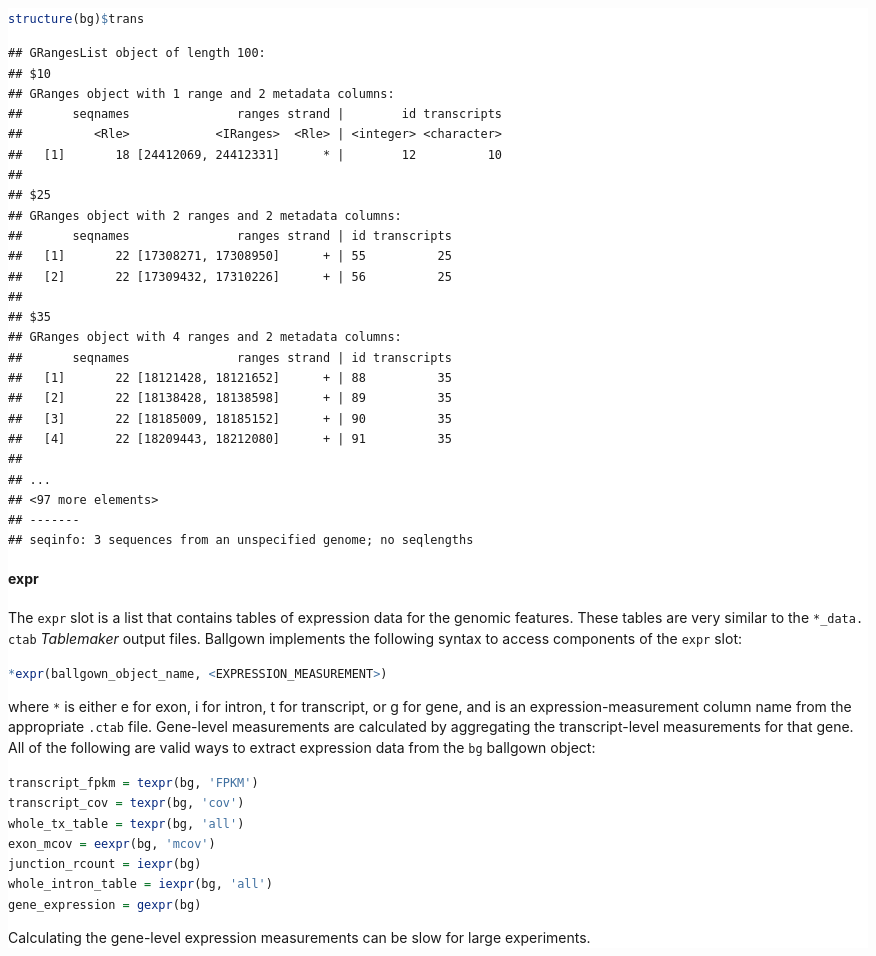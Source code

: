 ```r
structure(bg)$trans
```

```
## GRangesList object of length 100:
## $10 
## GRanges object with 1 range and 2 metadata columns:
##       seqnames               ranges strand |        id transcripts
##          <Rle>            <IRanges>  <Rle> | <integer> <character>
##   [1]       18 [24412069, 24412331]      * |        12          10
## 
## $25 
## GRanges object with 2 ranges and 2 metadata columns:
##       seqnames               ranges strand | id transcripts
##   [1]       22 [17308271, 17308950]      + | 55          25
##   [2]       22 [17309432, 17310226]      + | 56          25
## 
## $35 
## GRanges object with 4 ranges and 2 metadata columns:
##       seqnames               ranges strand | id transcripts
##   [1]       22 [18121428, 18121652]      + | 88          35
##   [2]       22 [18138428, 18138598]      + | 89          35
##   [3]       22 [18185009, 18185152]      + | 90          35
##   [4]       22 [18209443, 18212080]      + | 91          35
## 
## ...
## <97 more elements>
## -------
## seqinfo: 3 sequences from an unspecified genome; no seqlengths
```
#### expr
The `expr` slot is a list that contains tables of expression data for the genomic features.  These tables are very similar to the `*_data.ctab` _Tablemaker_ output files. Ballgown implements the following syntax to access components of the `expr` slot:

```R
*expr(ballgown_object_name, <EXPRESSION_MEASUREMENT>)
``` 

where `*` is either e for exon, i for intron, t for transcript, or g for gene, and <EXPRESSION MEASUREMENT> is an expression-measurement column name from the appropriate `.ctab` file.  Gene-level measurements are calculated by aggregating the transcript-level measurements for that gene.  All of the following are valid ways to extract expression data from the `bg` ballgown object:


```r
transcript_fpkm = texpr(bg, 'FPKM')
transcript_cov = texpr(bg, 'cov')
whole_tx_table = texpr(bg, 'all')
exon_mcov = eexpr(bg, 'mcov')
junction_rcount = iexpr(bg)
whole_intron_table = iexpr(bg, 'all')
gene_expression = gexpr(bg)
```
Calculating the gene-level expression measurements can be slow for large experiments.

